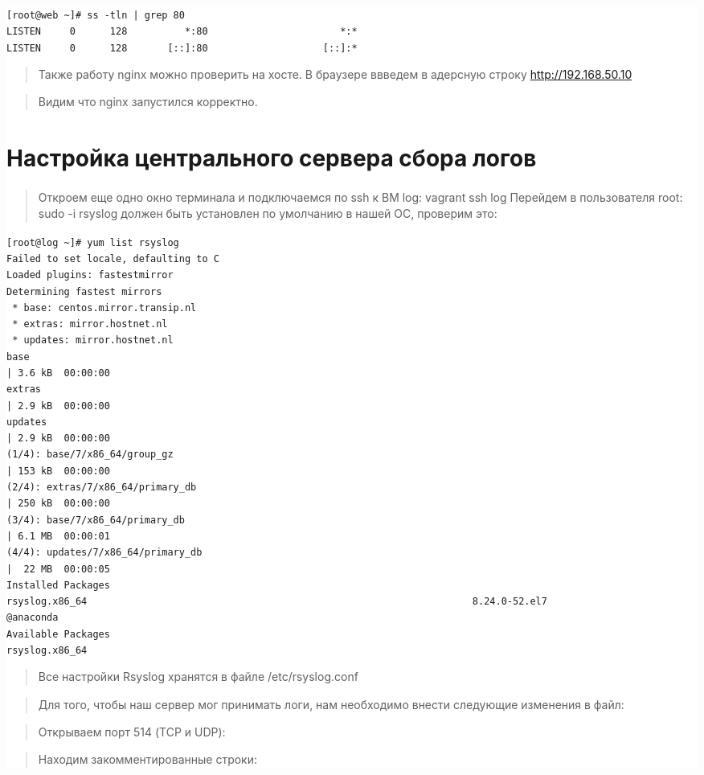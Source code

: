 ```
```
```
[root@web ~]# ss -tln | grep 80
LISTEN     0      128          *:80                       *:*                  
LISTEN     0      128       [::]:80                    [::]:*     
```
> Также работу nginx можно проверить на хосте. В браузере ввведем в адерсную строку http://192.168.50.10 

> Видим что nginx запустился корректно.


# Настройка центрального сервера сбора логов
> Откроем еще одно окно терминала и подключаемся по ssh к ВМ log: vagrant ssh log
> Перейдем в пользователя root: sudo -i
> rsyslog должен быть установлен по умолчанию в нашей ОС, проверим это:

```
[root@log ~]# yum list rsyslog
Failed to set locale, defaulting to C
Loaded plugins: fastestmirror
Determining fastest mirrors
 * base: centos.mirror.transip.nl
 * extras: mirror.hostnet.nl
 * updates: mirror.hostnet.nl
base                                                                                                                                                    | 3.6 kB  00:00:00     
extras                                                                                                                                                  | 2.9 kB  00:00:00     
updates                                                                                                                                                 | 2.9 kB  00:00:00     
(1/4): base/7/x86_64/group_gz                                                                                                                           | 153 kB  00:00:00     
(2/4): extras/7/x86_64/primary_db                                                                                                                       | 250 kB  00:00:00     
(3/4): base/7/x86_64/primary_db                                                                                                                         | 6.1 MB  00:00:01     
(4/4): updates/7/x86_64/primary_db                                                                                                                      |  22 MB  00:00:05     
Installed Packages
rsyslog.x86_64                                                                   8.24.0-52.el7                                                                        @anaconda
Available Packages
rsyslog.x86_64        
```

> Все настройки Rsyslog хранятся в файле /etc/rsyslog.conf 

> Для того, чтобы наш сервер мог принимать логи, нам необходимо внести следующие изменения в файл:

> Открываем порт 514 (TCP и UDP):

> Находим закомментированные строки:
